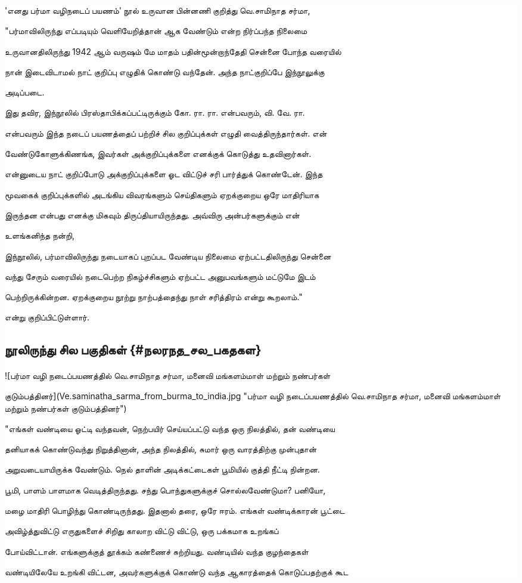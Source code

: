 

'எனது பர்மா வழிநடைப் பயணம்' நூல் உருவான பின்னணி குறித்து வெ.சாமிநாத சர்மா,

\"பர்மாவிலிருந்து எப்படியும் வெளியேறித்தான் ஆக வேண்டும் என்ற நிர்ப்பந்த நிலைமை

உருவானதிலிருந்து 1942 ஆம் வருஷம் மே மாதம் பதின்மூன்றாந்தேதி சென்னை போந்த வரையில்

நான் இடைவிடாமல் நாட் குறிப்பு எழுதிக் கொண்டு வந்தேன். அந்த நாட்குறிப்பே இந்நூலுக்கு

அடிப்படை.



இது தவிர, இந்நூலில் பிரஸ்தாபிக்கப்பட்டிருக்கும் கோ. ரா. ரா. என்பவரும், வி. வே. ரா.

என்பவரும் இந்த நடைப் பயணத்தைப் பற்றிச் சில குறிப்புக்கள் எழுதி வைத்திருந்தார்கள். என்

வேண்டுகோளுக்கிணங்க, இவர்கள் அக்குறிப்புக்களை எனக்குக் கொடுத்து உதவினார்கள்.



என்னுடைய நாட் குறிப்போடு அக்குறிப்புக்களை ஓட விட்டுச் சரி பார்த்துக் கொண்டேன். இந்த

மூவகைக் குறிப்புக்களில் அடங்கிய விவரங்களும் செய்திகளும் ஏறக்குறைய ஒரே மாதிரியாக

இருந்தன என்பது எனக்கு மிகவும் திருப்தியாயிருந்தது. அவ்விரு அன்பர்களுக்கும் என்

உளங்கனிந்த நன்றி,



இந்நூலில், பர்மாவிலிருந்து நடையாகப் புறப்பட வேண்டிய நிலைமை ஏற்பட்டதிலிருந்து சென்னை

வந்து சேரும் வரையில் நடைபெற்ற நிகழ்ச்சிகளும் ஏற்பட்ட அனுபவங்களும் மட்டுமே இடம்

பெற்றிருக்கின்றன. ஏறக்குறைய நூற்று நாற்பத்தைந்து நாள் சரித்திரம் என்று கூறலாம்.\"

என்று குறிப்பிட்டுள்ளார்.



## நூலிருந்து சில பகுதிகள் {#நலரநத_சல_பகதகள}



![பர்மா வழி நடைப்பயணத்தில் வெ.சாமிநாத சர்மா, மனைவி மங்களம்மாள் மற்றும் நண்பர்கள்

குடும்பத்தினர்](Ve.saminatha_sarma_from_burma_to_india.jpg "பர்மா வழி நடைப்பயணத்தில் வெ.சாமிநாத சர்மா, மனைவி மங்களம்மாள் மற்றும் நண்பர்கள் குடும்பத்தினர்")

\"எங்கள் வண்டியை ஓட்டி வந்தவன், நெற்பயிர் செய்யப்பட்டு வந்த ஒரு நிலத்தில், தன் வண்டியை

தனியாகக் கொண்டுவந்து நிறுத்தினான், அந்த நிலத்தில், சுமார் ஒரு வாரத்திற்கு முன்புதான்

அறுவடையாயிருக்க வேண்டும். நெல் தாளின் அடிக்கட்டைகள் பூமியில் குத்தி நீட்டி நின்றன.

பூமி, பாளம் பாளமாக வெடித்திருந்தது. சந்து பொந்துகளுக்குச் சொல்லவேண்டுமா? பனியோ,

மழை மாதிரி பொழிந்து கொண்டிருந்தது. இதனால் தரை, ஒரே ஈரம். எங்கள் வண்டிக்காரன் பூட்டை

அவிழ்த்துவிட்டு எருதுகளைச் சிறிது காலாற விட்டு விட்டு, ஒரு பக்கமாக உறங்கப்

போய்விட்டான். எங்களுக்குத் தூக்கம் கண்ணைச் சுற்றியது. வண்டியில் வந்த குழந்தைகள்

வண்டியிலேயே உறங்கி விட்டன, அவர்களுக்குக் கொண்டு வந்த ஆகாரத்தைக் கொடுப்பதற்குக் கூட
